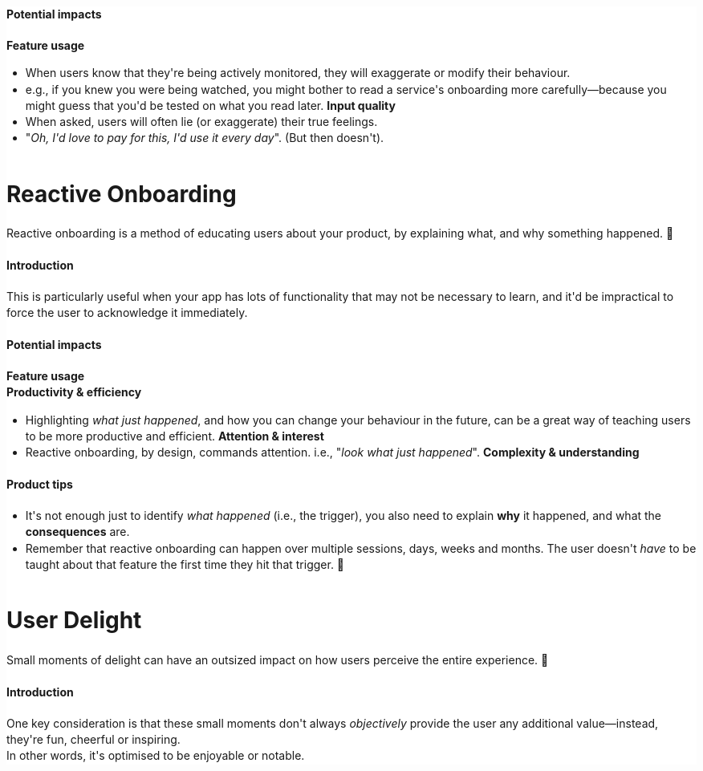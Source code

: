#### Potential impacts

**Feature usage**

- When users know that they're being actively monitored, they will exaggerate or modify their behaviour.
- e.g., if you knew you were being watched, you might bother to read a service's onboarding more carefully—because you might guess that you'd be tested on what you read later.
  **Input quality**
- When asked, users will often lie (or exaggerate) their true feelings.
- "_Oh, I'd love to pay for this, I'd use it every day_". (But then doesn't).

# Reactive Onboarding

Reactive onboarding is a method of educating users about your product, by explaining what, and why something happened.
👀

#### Introduction

This is particularly useful when your app has lots of functionality that may not be necessary to learn, and it'd be impractical to force the user to acknowledge it immediately.

#### Potential impacts

**Feature usage**  
**Productivity & efficiency**

- Highlighting _what just happened_, and how you can change your behaviour in the future, can be a great way of teaching users to be more productive and efficient.
  **Attention & interest**
- Reactive onboarding, by design, commands attention. i.e., "_look what just happened_".
  **Complexity & understanding**

#### Product tips

- It's not enough just to identify _what happened_ (i.e., the trigger), you also need to explain **why** it happened, and what the **consequences** are.
- Remember that reactive onboarding can happen over multiple sessions, days, weeks and months. The user doesn't _have_ to be taught about that feature the first time they hit that trigger.
  📙

# User Delight

Small moments of delight can have an outsized impact on how users perceive the entire experience.
👀

#### Introduction

One key consideration is that these small moments don't always _objectively_ provide the user any additional value—instead, they're fun, cheerful or inspiring.  
In other words, it's optimised to be enjoyable or notable.
